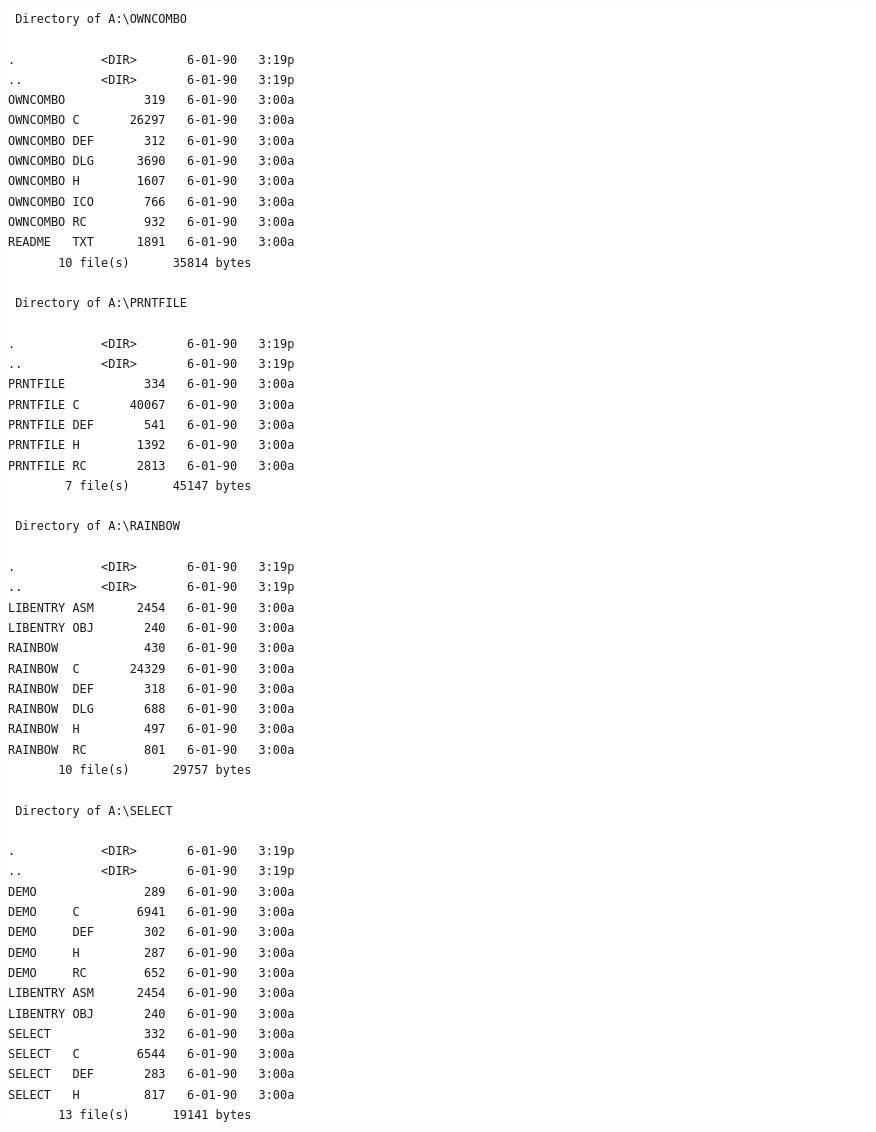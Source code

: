      Directory of A:\OWNCOMBO

    .            <DIR>       6-01-90   3:19p
    ..           <DIR>       6-01-90   3:19p
    OWNCOMBO           319   6-01-90   3:00a
    OWNCOMBO C       26297   6-01-90   3:00a
    OWNCOMBO DEF       312   6-01-90   3:00a
    OWNCOMBO DLG      3690   6-01-90   3:00a
    OWNCOMBO H        1607   6-01-90   3:00a
    OWNCOMBO ICO       766   6-01-90   3:00a
    OWNCOMBO RC        932   6-01-90   3:00a
    README   TXT      1891   6-01-90   3:00a
           10 file(s)      35814 bytes

     Directory of A:\PRNTFILE

    .            <DIR>       6-01-90   3:19p
    ..           <DIR>       6-01-90   3:19p
    PRNTFILE           334   6-01-90   3:00a
    PRNTFILE C       40067   6-01-90   3:00a
    PRNTFILE DEF       541   6-01-90   3:00a
    PRNTFILE H        1392   6-01-90   3:00a
    PRNTFILE RC       2813   6-01-90   3:00a
            7 file(s)      45147 bytes

     Directory of A:\RAINBOW

    .            <DIR>       6-01-90   3:19p
    ..           <DIR>       6-01-90   3:19p
    LIBENTRY ASM      2454   6-01-90   3:00a
    LIBENTRY OBJ       240   6-01-90   3:00a
    RAINBOW            430   6-01-90   3:00a
    RAINBOW  C       24329   6-01-90   3:00a
    RAINBOW  DEF       318   6-01-90   3:00a
    RAINBOW  DLG       688   6-01-90   3:00a
    RAINBOW  H         497   6-01-90   3:00a
    RAINBOW  RC        801   6-01-90   3:00a
           10 file(s)      29757 bytes

     Directory of A:\SELECT

    .            <DIR>       6-01-90   3:19p
    ..           <DIR>       6-01-90   3:19p
    DEMO               289   6-01-90   3:00a
    DEMO     C        6941   6-01-90   3:00a
    DEMO     DEF       302   6-01-90   3:00a
    DEMO     H         287   6-01-90   3:00a
    DEMO     RC        652   6-01-90   3:00a
    LIBENTRY ASM      2454   6-01-90   3:00a
    LIBENTRY OBJ       240   6-01-90   3:00a
    SELECT             332   6-01-90   3:00a
    SELECT   C        6544   6-01-90   3:00a
    SELECT   DEF       283   6-01-90   3:00a
    SELECT   H         817   6-01-90   3:00a
           13 file(s)      19141 bytes
